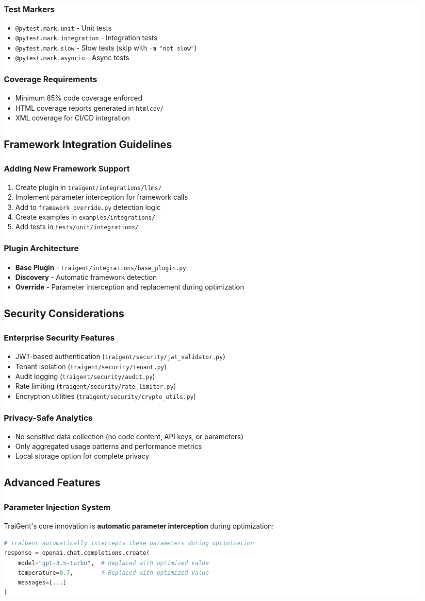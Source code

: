 ### Test Markers
- `@pytest.mark.unit` - Unit tests
- `@pytest.mark.integration` - Integration tests  
- `@pytest.mark.slow` - Slow tests (skip with `-m "not slow"`)
- `@pytest.mark.asyncio` - Async tests

### Coverage Requirements
- Minimum 85% code coverage enforced
- HTML coverage reports generated in `htmlcov/`
- XML coverage for CI/CD integration

## Framework Integration Guidelines

### Adding New Framework Support
1. Create plugin in `traigent/integrations/llms/`
2. Implement parameter interception for framework calls
3. Add to `framework_override.py` detection logic
4. Create examples in `examples/integrations/`
5. Add tests in `tests/unit/integrations/`

### Plugin Architecture
- **Base Plugin** - `traigent/integrations/base_plugin.py`
- **Discovery** - Automatic framework detection
- **Override** - Parameter interception and replacement during optimization

## Security Considerations

### Enterprise Security Features
- JWT-based authentication (`traigent/security/jwt_validator.py`)
- Tenant isolation (`traigent/security/tenant.py`)
- Audit logging (`traigent/security/audit.py`)
- Rate limiting (`traigent/security/rate_limiter.py`)
- Encryption utilities (`traigent/security/crypto_utils.py`)

### Privacy-Safe Analytics
- No sensitive data collection (no code content, API keys, or parameters)
- Only aggregated usage patterns and performance metrics
- Local storage option for complete privacy

## Advanced Features

### Parameter Injection System
TraiGent's core innovation is **automatic parameter interception** during optimization:
```python
# TraiGent automatically intercepts these parameters during optimization
response = openai.chat.completions.create(
    model="gpt-3.5-turbo",  # Replaced with optimized value
    temperature=0.7,        # Replaced with optimized value
    messages=[...]
)
```
